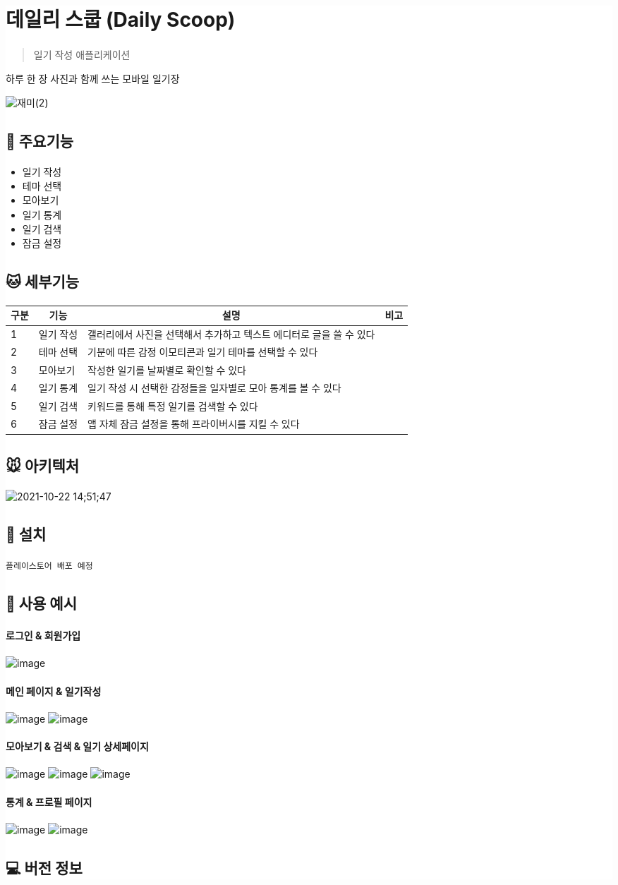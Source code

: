 # **데일리 스쿱 (Daily Scoop)**
> 일기 작성 애플리케이션

하루 한 장 사진과 함께 쓰는 모바일 일기장

![재미(2)](https://user-images.githubusercontent.com/68420164/138399327-8ee88ef6-2c36-42d0-8be5-6567dd0f4855.png)

## 🐶 주요기능
+ 일기 작성
+ 테마 선택
+ 모아보기
+ 일기 통계
+ 일기 검색
+ 잠금 설정

## 🐱 세부기능

|구분|기능|설명|비고|
|------|---|---|---|
|1|일기 작성|갤러리에서 사진을 선택해서 추가하고 텍스트 에디터로 글을 쓸 수 있다||
|2|테마 선택|기분에 따른 감정 이모티콘과 일기 테마를 선택할 수 있다||
|3|모아보기|작성한 일기를 날짜별로 확인할 수 있다||
|4|일기 통계|일기 작성 시 선택한 감정들을 일자별로 모아 통계를 볼 수 있다|
|5|일기 검색|키워드를 통해 특정 일기를 검색할 수 있다|
|6|잠금 설정|앱 자체 잠금 설정을 통해 프라이버시를 지킬 수 있다|

## 🐭 아키텍처
![2021-10-22 14;51;47](https://user-images.githubusercontent.com/68420164/142414014-4d70294c-5146-4731-af14-074f87359bb7.png)

## 🐹 설치
```
플레이스토어 배포 예정
```

## 🐰 사용 예시
#### 로그인 & 회원가입
![image](https://user-images.githubusercontent.com/68420164/142501767-87f46fc6-8dc7-4533-8227-8ce2e01290be.png)
#### 메인 페이지 & 일기작성
![image](https://user-images.githubusercontent.com/68420164/142417358-d3c4276a-f020-4f13-b253-5b649a39fec1.png)
![image](https://user-images.githubusercontent.com/68420164/142417467-6ea15856-6747-4bc2-81e9-73b25b863e52.png)
#### 모아보기 & 검색 & 일기 상세페이지
![image](https://user-images.githubusercontent.com/68420164/142417598-be710529-13c8-40be-aa09-027bd7e7ed4e.png)
![image](https://user-images.githubusercontent.com/68420164/142417677-db870027-9d7e-4b8d-928d-69b017c1244b.png)
![image](https://user-images.githubusercontent.com/68420164/142417736-f3eea291-c171-48ef-ab59-bff915e66944.png)
#### 통계 & 프로필 페이지
![image](https://user-images.githubusercontent.com/68420164/142417923-3e7bac7a-fc7f-47d6-b0cb-cf0791ed278e.png)
![image](https://user-images.githubusercontent.com/68420164/142417968-e5b32208-ff4d-475b-a22e-3336d96a6f0b.png)
## 💻 버전 정보